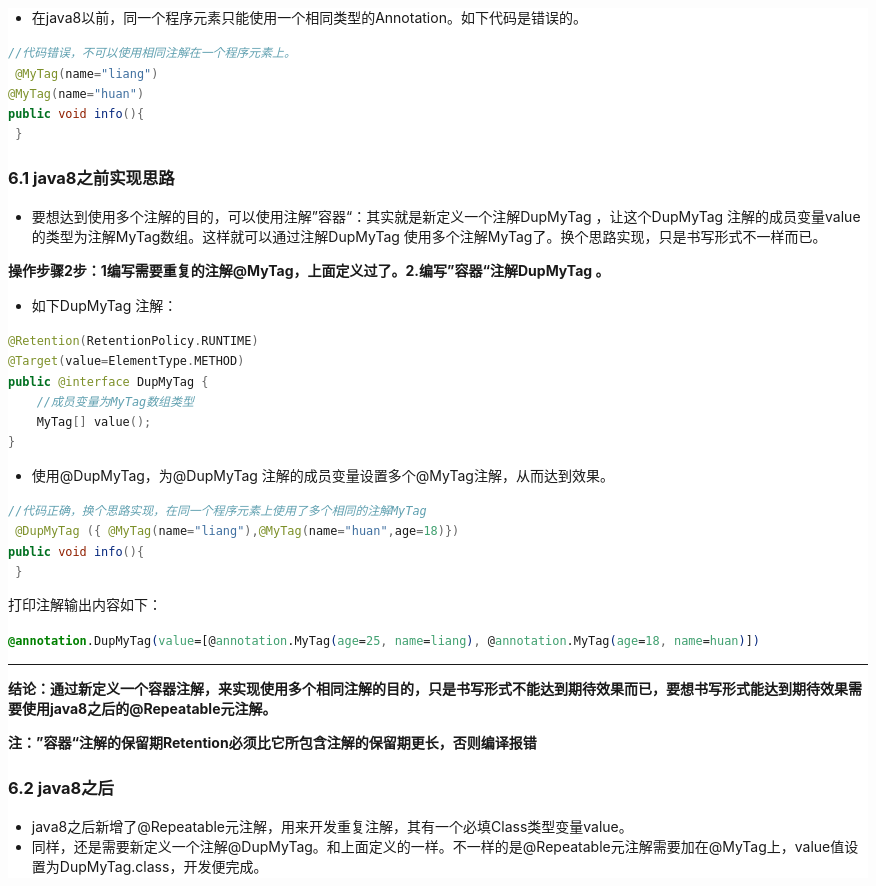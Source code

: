- 在java8以前，同一个程序元素只能使用一个相同类型的Annotation。如下代码是错误的。



```java
//代码错误，不可以使用相同注解在一个程序元素上。
 @MyTag(name="liang")
@MyTag(name="huan")
public void info(){
 }
```

### 6.1 java8之前实现思路

- 要想达到使用多个注解的目的，可以使用注解”容器“：其实就是新定义一个注解DupMyTag ，让这个DupMyTag 注解的成员变量value的类型为注解MyTag数组。这样就可以通过注解DupMyTag 使用多个注解MyTag了。换个思路实现，只是书写形式不一样而已。

**操作步骤2步：1编写需要重复的注解@MyTag，上面定义过了。2.编写”容器“注解DupMyTag 。**

- 如下DupMyTag 注解：



```kotlin
@Retention(RetentionPolicy.RUNTIME)
@Target(value=ElementType.METHOD)
public @interface DupMyTag {
    //成员变量为MyTag数组类型
    MyTag[] value();
}
```

- 使用@DupMyTag，为@DupMyTag 注解的成员变量设置多个@MyTag注解，从而达到效果。



```java
//代码正确，换个思路实现，在同一个程序元素上使用了多个相同的注解MyTag
 @DupMyTag ({ @MyTag(name="liang"),@MyTag(name="huan",age=18)})
public void info(){
 }
```

打印注解输出内容如下：



```css
@annotation.DupMyTag(value=[@annotation.MyTag(age=25, name=liang), @annotation.MyTag(age=18, name=huan)])
```

------

**结论：通过新定义一个容器注解，来实现使用多个相同注解的目的，只是书写形式不能达到期待效果而已，要想书写形式能达到期待效果需要使用java8之后的@Repeatable元注解。**

**注：”容器“注解的保留期Retention必须比它所包含注解的保留期更长，否则编译报错**

### 6.2 java8之后

- java8之后新增了@Repeatable元注解，用来开发重复注解，其有一个必填Class类型变量value。
- 同样，还是需要新定义一个注解@DupMyTag。和上面定义的一样。不一样的是@Repeatable元注解需要加在@MyTag上，value值设置为DupMyTag.class，开发便完成。
